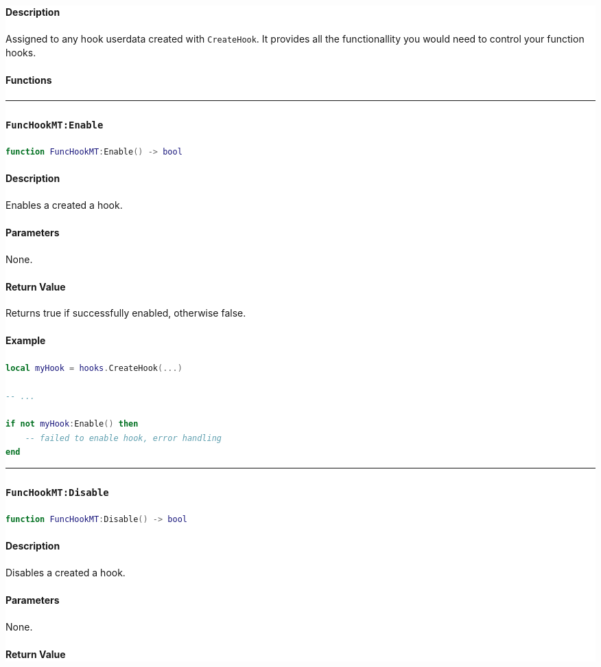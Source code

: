 #### Description

Assigned to any hook userdata created with `CreateHook`. It provides all the functionallity you would need to control your function hooks.

#### Functions

---

### `FuncHookMT:Enable`

```lua
function FuncHookMT:Enable() -> bool
```

#### Description

Enables a created a hook.

#### Parameters

None.

#### Return Value

Returns true if successfully enabled, otherwise false.

#### Example

```lua
local myHook = hooks.CreateHook(...)

-- ...

if not myHook:Enable() then
    -- failed to enable hook, error handling
end
```

---

### `FuncHookMT:Disable`

```lua
function FuncHookMT:Disable() -> bool
```

#### Description

Disables a created a hook.

#### Parameters

None.

#### Return Value
